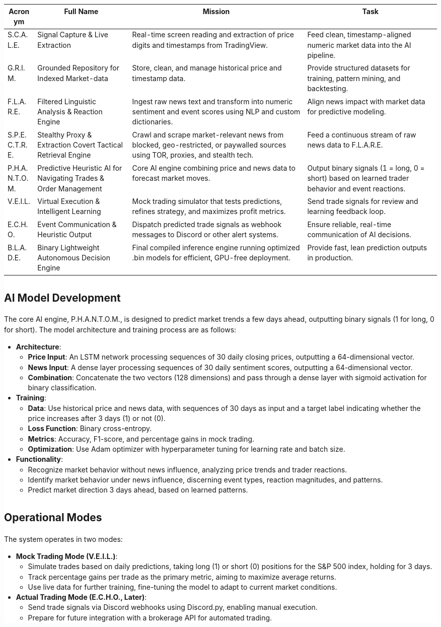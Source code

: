 | Acronym | Full Name | Mission | Task |
|---------|-----------|---------|------|
| S.C.A.L.E. | Signal Capture & Live Extraction | Real-time screen reading and extraction of price digits and timestamps from TradingView. | Feed clean, timestamp-aligned numeric market data into the AI pipeline. |
| G.R.I.M. | Grounded Repository for Indexed Market-data | Store, clean, and manage historical price and timestamp data. | Provide structured datasets for training, pattern mining, and backtesting. |
| F.L.A.R.E. | Filtered Linguistic Analysis & Reaction Engine | Ingest raw news text and transform into numeric sentiment and event scores using NLP and custom dictionaries. | Align news impact with market data for predictive modeling. |
| S.P.E.C.T.R.E. | Stealthy Proxy & Extraction Covert Tactical Retrieval Engine | Crawl and scrape market-relevant news from blocked, geo-restricted, or paywalled sources using TOR, proxies, and stealth tech. | Feed a continuous stream of raw news data to F.L.A.R.E. |
| P.H.A.N.T.O.M. | Predictive Heuristic AI for Navigating Trades & Order Management | Core AI engine combining price and news data to forecast market moves. | Output binary signals (1 = long, 0 = short) based on learned trader behavior and event reactions. |
| V.E.I.L. | Virtual Execution & Intelligent Learning | Mock trading simulator that tests predictions, refines strategy, and maximizes profit metrics. | Send trade signals for review and learning feedback loop. |
| E.C.H.O. | Event Communication & Heuristic Output | Dispatch predicted trade signals as webhook messages to Discord or other alert systems. | Ensure reliable, real-time communication of AI decisions. |
| B.L.A.D.E. | Binary Lightweight Autonomous Decision Engine | Final compiled inference engine running optimized .bin models for efficient, GPU-free deployment. | Provide fast, lean prediction outputs in production. |

## AI Model Development
The core AI engine, P.H.A.N.T.O.M., is designed to predict market trends a few days ahead, outputting binary signals (1 for long, 0 for short). The model architecture and training process are as follows:
- **Architecture**:
  - **Price Input**: An LSTM network processing sequences of 30 daily closing prices, outputting a 64-dimensional vector.
  - **News Input**: A dense layer processing sequences of 30 daily sentiment scores, outputting a 64-dimensional vector.
  - **Combination**: Concatenate the two vectors (128 dimensions) and pass through a dense layer with sigmoid activation for binary classification.
- **Training**:
  - **Data**: Use historical price and news data, with sequences of 30 days as input and a target label indicating whether the price increases after 3 days (1) or not (0).
  - **Loss Function**: Binary cross-entropy.
  - **Metrics**: Accuracy, F1-score, and percentage gains in mock trading.
  - **Optimization**: Use Adam optimizer with hyperparameter tuning for learning rate and batch size.
- **Functionality**:
  - Recognize market behavior without news influence, analyzing price trends and trader reactions.
  - Identify market behavior under news influence, discerning event types, reaction magnitudes, and patterns.
  - Predict market direction 3 days ahead, based on learned patterns.

## Operational Modes
The system operates in two modes:
- **Mock Trading Mode (V.E.I.L.)**:
  - Simulate trades based on daily predictions, taking long (1) or short (0) positions for the S&P 500 index, holding for 3 days.
  - Track percentage gains per trade as the primary metric, aiming to maximize average returns.
  - Use live data for further training, fine-tuning the model to adapt to current market conditions.
- **Actual Trading Mode (E.C.H.O., Later)**:
  - Send trade signals via Discord webhooks using Discord.py, enabling manual execution.
  - Prepare for future integration with a brokerage API for automated trading.
